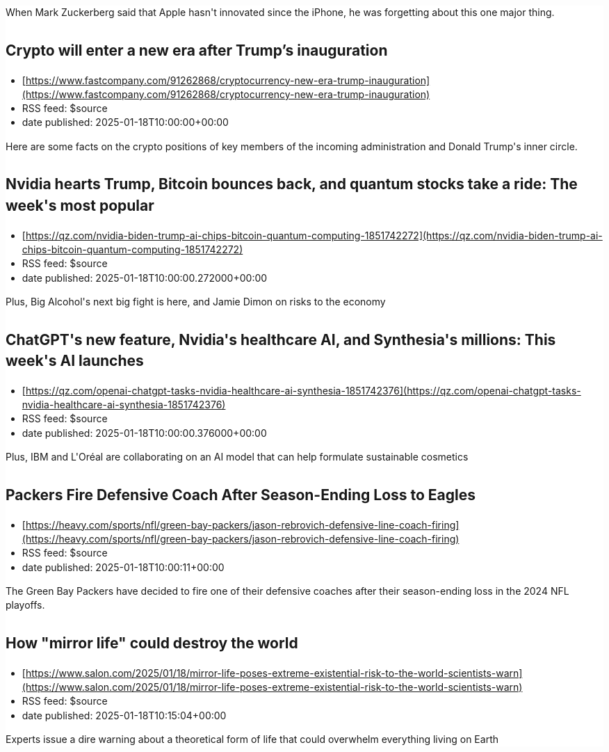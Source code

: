 When Mark Zuckerberg said that Apple hasn't innovated since the iPhone, he was forgetting about this one major thing.

## Crypto will enter a new era after Trump’s inauguration
 - [https://www.fastcompany.com/91262868/cryptocurrency-new-era-trump-inauguration](https://www.fastcompany.com/91262868/cryptocurrency-new-era-trump-inauguration)
 - RSS feed: $source
 - date published: 2025-01-18T10:00:00+00:00

Here are some facts on the crypto positions of key members of the incoming administration and Donald Trump's inner circle.

## Nvidia hearts Trump, Bitcoin bounces back, and quantum stocks take a ride: The week's most popular
 - [https://qz.com/nvidia-biden-trump-ai-chips-bitcoin-quantum-computing-1851742272](https://qz.com/nvidia-biden-trump-ai-chips-bitcoin-quantum-computing-1851742272)
 - RSS feed: $source
 - date published: 2025-01-18T10:00:00.272000+00:00

Plus, Big Alcohol's next big fight is here, and Jamie Dimon on risks to the economy

## ChatGPT's new feature, Nvidia's healthcare AI, and Synthesia's millions: This week's AI launches
 - [https://qz.com/openai-chatgpt-tasks-nvidia-healthcare-ai-synthesia-1851742376](https://qz.com/openai-chatgpt-tasks-nvidia-healthcare-ai-synthesia-1851742376)
 - RSS feed: $source
 - date published: 2025-01-18T10:00:00.376000+00:00

Plus, IBM and L'Oréal are collaborating on an AI model that can help formulate sustainable cosmetics

## Packers Fire Defensive Coach After Season-Ending Loss to Eagles
 - [https://heavy.com/sports/nfl/green-bay-packers/jason-rebrovich-defensive-line-coach-firing](https://heavy.com/sports/nfl/green-bay-packers/jason-rebrovich-defensive-line-coach-firing)
 - RSS feed: $source
 - date published: 2025-01-18T10:00:11+00:00

The Green Bay Packers have decided to fire one of their defensive coaches after their season-ending loss in the 2024 NFL playoffs.

## How "mirror life" could destroy the world
 - [https://www.salon.com/2025/01/18/mirror-life-poses-extreme-existential-risk-to-the-world-scientists-warn](https://www.salon.com/2025/01/18/mirror-life-poses-extreme-existential-risk-to-the-world-scientists-warn)
 - RSS feed: $source
 - date published: 2025-01-18T10:15:04+00:00

Experts issue a dire warning about a theoretical form of life that could overwhelm everything living on Earth

